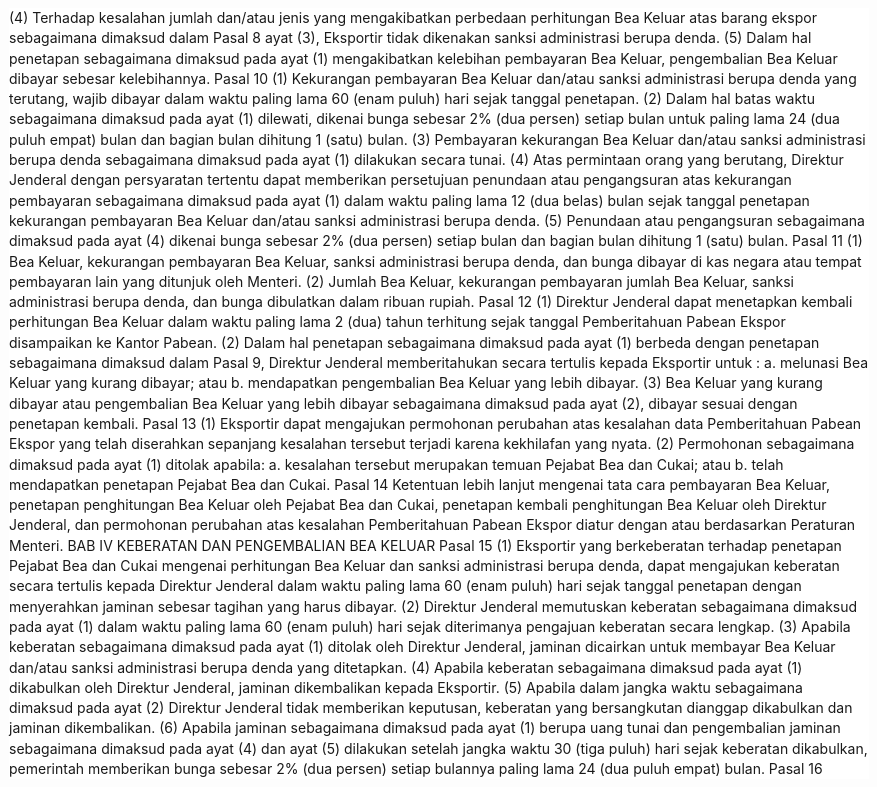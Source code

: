 (4) Terhadap kesalahan jumlah dan/atau jenis yang mengakibatkan perbedaan perhitungan Bea Keluar atas barang ekspor sebagaimana dimaksud dalam Pasal 8 ayat (3), Eksportir tidak dikenakan sanksi administrasi berupa denda.
(5) Dalam hal penetapan sebagaimana dimaksud pada ayat (1) mengakibatkan kelebihan pembayaran Bea Keluar, pengembalian Bea Keluar dibayar sebesar kelebihannya.
Pasal 10
(1) Kekurangan pembayaran Bea Keluar dan/atau sanksi administrasi berupa denda yang terutang, wajib dibayar dalam waktu paling lama 60 (enam puluh) hari sejak tanggal penetapan.
(2) Dalam hal batas waktu sebagaimana dimaksud pada ayat (1) dilewati, dikenai bunga sebesar 2% (dua persen) setiap bulan untuk paling lama 24 (dua puluh empat) bulan dan bagian bulan dihitung 1 (satu) bulan.
(3) Pembayaran kekurangan Bea Keluar dan/atau sanksi administrasi berupa denda sebagaimana dimaksud pada ayat (1) dilakukan secara tunai.
(4) Atas permintaan orang yang berutang, Direktur Jenderal dengan persyaratan tertentu dapat memberikan persetujuan penundaan atau pengangsuran atas kekurangan pembayaran sebagaimana dimaksud pada ayat (1) dalam waktu paling lama 12 (dua belas) bulan sejak tanggal penetapan kekurangan pembayaran Bea Keluar dan/atau sanksi administrasi berupa denda.
(5) Penundaan atau pengangsuran sebagaimana dimaksud pada ayat (4) dikenai bunga sebesar 2% (dua persen) setiap bulan dan bagian bulan dihitung 1 (satu) bulan.
Pasal 11
(1) Bea Keluar, kekurangan pembayaran Bea Keluar, sanksi administrasi berupa denda, dan bunga dibayar di kas negara atau tempat pembayaran lain yang ditunjuk oleh Menteri.
(2) Jumlah Bea Keluar, kekurangan pembayaran jumlah Bea Keluar, sanksi administrasi berupa denda, dan bunga dibulatkan dalam ribuan rupiah.
Pasal 12
(1) Direktur Jenderal dapat menetapkan kembali perhitungan Bea Keluar dalam waktu paling lama 2 (dua) tahun terhitung sejak tanggal Pemberitahuan Pabean Ekspor disampaikan ke Kantor Pabean.
(2) Dalam hal penetapan sebagaimana dimaksud pada ayat (1) berbeda dengan penetapan sebagaimana dimaksud dalam Pasal 9, Direktur Jenderal memberitahukan secara tertulis kepada Eksportir untuk :
a. melunasi Bea Keluar yang kurang dibayar; atau
b. mendapatkan pengembalian Bea Keluar yang lebih dibayar.
(3) Bea Keluar yang kurang dibayar atau pengembalian Bea Keluar yang lebih dibayar sebagaimana dimaksud pada ayat (2), dibayar sesuai dengan penetapan kembali.
Pasal 13
(1) Eksportir dapat mengajukan permohonan perubahan atas kesalahan data Pemberitahuan Pabean Ekspor yang telah diserahkan sepanjang kesalahan tersebut terjadi karena kekhilafan yang nyata.
(2) Permohonan sebagaimana dimaksud pada ayat (1) ditolak apabila:
a. kesalahan tersebut merupakan temuan Pejabat Bea dan Cukai; atau
b. telah mendapatkan penetapan Pejabat Bea dan Cukai.
Pasal 14
Ketentuan lebih lanjut mengenai tata cara pembayaran Bea Keluar, penetapan penghitungan Bea Keluar oleh Pejabat Bea dan Cukai, penetapan kembali penghitungan Bea Keluar oleh Direktur Jenderal, dan permohonan perubahan atas kesalahan Pemberitahuan Pabean Ekspor diatur dengan atau berdasarkan Peraturan Menteri.
BAB IV KEBERATAN DAN PENGEMBALIAN BEA KELUAR
Pasal 15
(1) Eksportir yang berkeberatan terhadap penetapan Pejabat Bea dan Cukai mengenai perhitungan Bea Keluar dan sanksi administrasi berupa denda, dapat mengajukan keberatan secara tertulis kepada Direktur Jenderal dalam waktu paling lama 60 (enam puluh) hari sejak tanggal penetapan dengan menyerahkan jaminan sebesar tagihan yang harus dibayar.
(2) Direktur Jenderal memutuskan keberatan sebagaimana dimaksud pada ayat (1) dalam waktu paling lama 60 (enam puluh) hari sejak diterimanya pengajuan keberatan secara lengkap.
(3) Apabila keberatan sebagaimana dimaksud pada ayat (1) ditolak oleh Direktur Jenderal, jaminan dicairkan untuk membayar Bea Keluar dan/atau sanksi administrasi berupa denda yang ditetapkan.
(4) Apabila keberatan sebagaimana dimaksud pada ayat (1) dikabulkan oleh Direktur Jenderal, jaminan dikembalikan kepada Eksportir.
(5) Apabila dalam jangka waktu sebagaimana dimaksud pada ayat (2) Direktur Jenderal tidak memberikan keputusan, keberatan yang bersangkutan dianggap dikabulkan dan jaminan dikembalikan.
(6) Apabila jaminan sebagaimana dimaksud pada ayat (1) berupa uang tunai dan pengembalian jaminan sebagaimana dimaksud pada ayat (4) dan ayat (5) dilakukan setelah jangka waktu 30 (tiga puluh) hari sejak keberatan dikabulkan, pemerintah memberikan bunga sebesar 2% (dua persen) setiap bulannya paling lama 24 (dua puluh empat) bulan.
Pasal 16